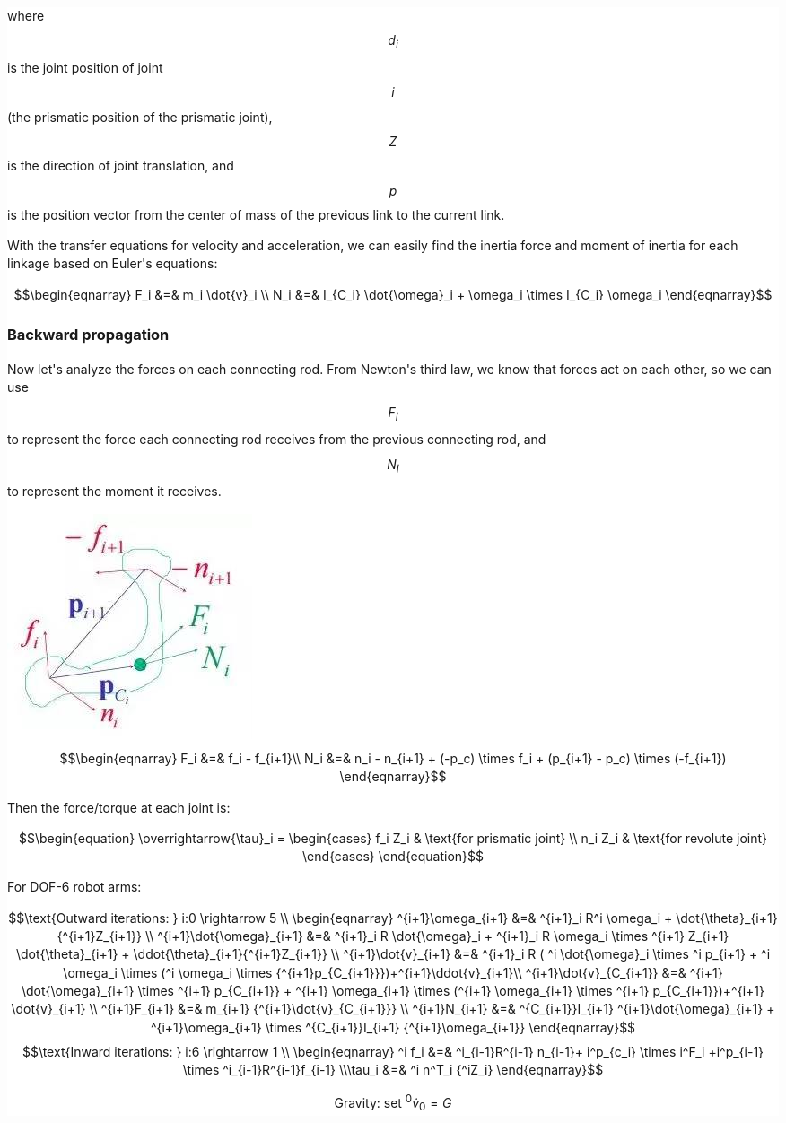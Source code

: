 where $$d_i$$ is the joint position of joint $$i$$ (the prismatic position of the prismatic joint), $$Z$$ is the direction of joint translation, and $$p$$ is the position vector from the center of mass of the previous link to the current link.

With the transfer equations for velocity and acceleration, we can easily find the inertia force and moment of inertia for each linkage based on Euler's equations:

$$\begin{eqnarray}  F_i &=& m_i \dot{v}_i \\ N_i &=& I_{C_i} \dot{\omega}_i  + \omega_i \times I_{C_i} \omega_i \end{eqnarray}$$

### Backward propagation

Now let's analyze the forces on each connecting rod. From Newton's third law, we know that forces act on each other, so we can use $$F_i$$ to represent the force each connecting rod receives from the previous connecting rod, and $$N_i$$ to represent the moment it receives.

![](<../.gitbook/assets/640 (1).jpg>)$$\begin{eqnarray}  F_i &=& f_i - f_{i+1}\\ N_i &=& n_i - n_{i+1} + (-p_c) \times f_i + (p_{i+1} - p_c) \times (-f_{i+1}) \end{eqnarray}$$

Then the force/torque at each joint is:

$$\begin{equation} \overrightarrow{\tau}_i =  \begin{cases}       f_i Z_i & \text{for prismatic joint} \\       n_i Z_i & \text{for revolute joint}  \end{cases} \end{equation}$$

For DOF-6 robot arms:

$$\text{Outward iterations: } i:0 \rightarrow 5 \\ \begin{eqnarray} ^{i+1}\omega_{i+1} &=& ^{i+1}_i R^i \omega_i + \dot{\theta}_{i+1} {^{i+1}Z_{i+1}} \\ ^{i+1}\dot{\omega}_{i+1} &=& ^{i+1}_i R \dot{\omega}_i +  ^{i+1}_i R \omega_i \times ^{i+1} Z_{i+1} \dot{\theta}_{i+1} + \ddot{\theta}_{i+1}{^{i+1}Z_{i+1}} \\ ^{i+1}\dot{v}_{i+1} &=& ^{i+1}_i R ( ^i \dot{\omega}_i \times ^i p_{i+1} + ^i \omega_i \times (^i \omega_i \times {^{i+1}p_{C_{i+1}}})+^{i+1}\ddot{v}_{i+1}\\ ^{i+1}\dot{v}_{C_{i+1}} &=& ^{i+1} \dot{\omega}_{i+1} \times ^{i+1} p_{C_{i+1}} + ^{i+1} \omega_{i+1} \times (^{i+1} \omega_{i+1} \times ^{i+1} p_{C_{i+1}})+^{i+1} \dot{v}_{i+1} \\ ^{i+1}F_{i+1} &=& m_{i+1} {^{i+1}\dot{v}_{C_{i+1}}} \\ ^{i+1}N_{i+1} &=& ^{C_{i+1}}I_{i+1} ^{i+1}\dot{\omega}_{i+1} + ^{i+1}\omega_{i+1} \times ^{C_{i+1}}I_{i+1} {^{i+1}\omega_{i+1}} \end{eqnarray}$$$$\text{Inward iterations: } i:6 \rightarrow 1 \\ \begin{eqnarray} ^i f_i &=& ^i_{i-1}R^{i-1} n_{i-1}+ i^p_{c_i} \times i^F_i +i^p_{i-1} \times ^i_{i-1}R^{i-1}f_{i-1} \\\tau_i &=&  ^i n^T_i  {^iZ_i}  \end{eqnarray}$$

$$\text{Gravity: set }^0\dot{v}_0 = G$$
